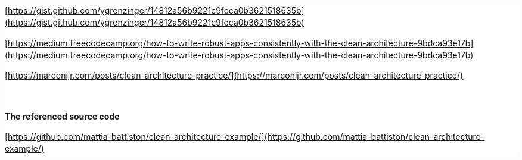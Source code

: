 [https://gist.github.com/ygrenzinger/14812a56b9221c9feca0b3621518635b](https://gist.github.com/ygrenzinger/14812a56b9221c9feca0b3621518635b)

[https://medium.freecodecamp.org/how-to-write-robust-apps-consistently-with-the-clean-architecture-9bdca93e17b](https://medium.freecodecamp.org/how-to-write-robust-apps-consistently-with-the-clean-architecture-9bdca93e17b)

[https://marconijr.com/posts/clean-architecture-practice/](https://marconijr.com/posts/clean-architecture-practice/)

<br>

**The referenced source code**

[https://github.com/mattia-battiston/clean-architecture-example/](https://github.com/mattia-battiston/clean-architecture-example/)
